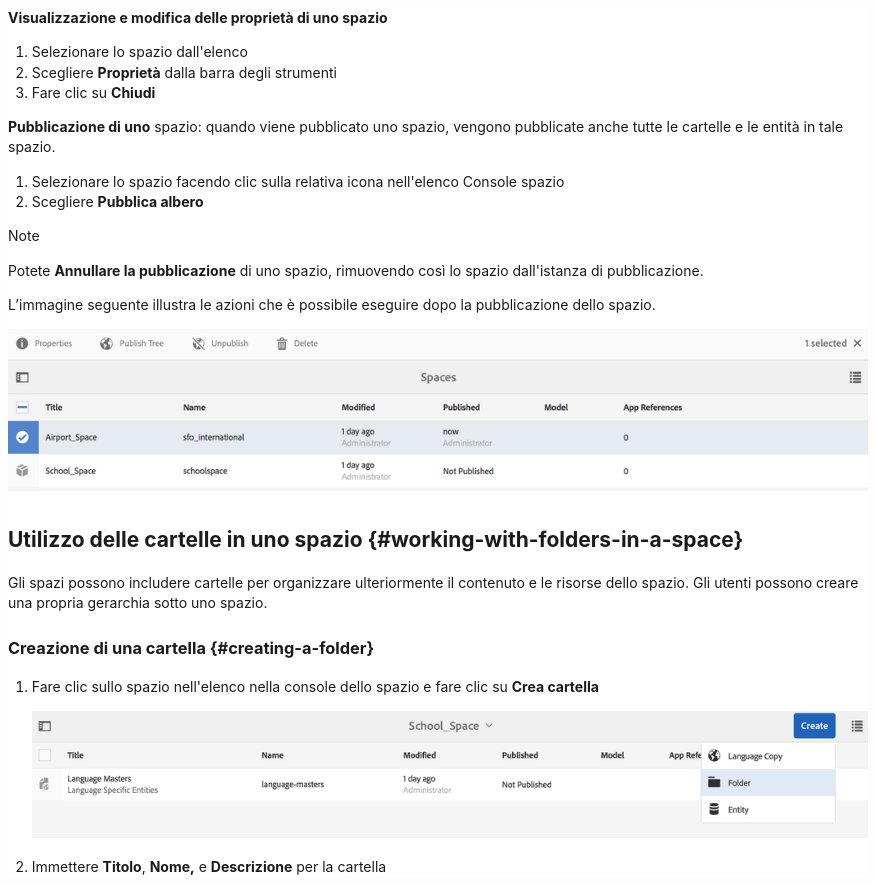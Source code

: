 **Visualizzazione e modifica delle proprietà di uno spazio**

1. Selezionare lo spazio dall&#39;elenco
1. Scegliere **Proprietà** dalla barra degli strumenti
1. Fare clic su **Chiudi**

**Pubblicazione di uno** spazio: quando viene pubblicato uno spazio, vengono pubblicate anche tutte le cartelle e le entità in tale spazio.

1. Selezionare lo spazio facendo clic sulla relativa icona nell&#39;elenco Console spazio
1. Scegliere **Pubblica albero**

>[!NOTE]
>
>Potete **Annullare la pubblicazione** di uno spazio, rimuovendo così lo spazio dall&#39;istanza di pubblicazione.
>
>L’immagine seguente illustra le azioni che è possibile eseguire dopo la pubblicazione dello spazio.

![chlimage_1-86](assets/chlimage_1-86.png)

## Utilizzo delle cartelle in uno spazio {#working-with-folders-in-a-space}

Gli spazi possono includere cartelle per organizzare ulteriormente il contenuto e le risorse dello spazio. Gli utenti possono creare una propria gerarchia sotto uno spazio.

### Creazione di una cartella {#creating-a-folder}

1. Fare clic sullo spazio nell&#39;elenco nella console dello spazio e fare clic su **Crea cartella**

   ![chlimage_1-87](assets/chlimage_1-87.png)

1. Immettere **Titolo**, **Nome,** e **Descrizione** per la cartella
